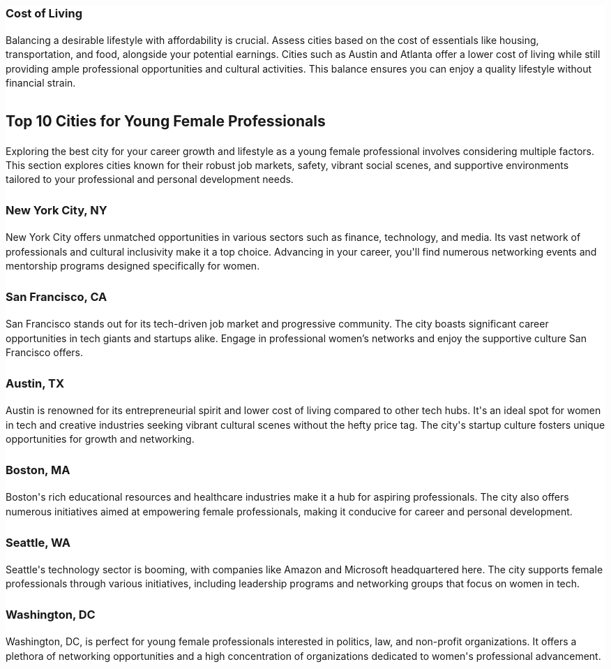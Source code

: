 ### Cost of Living

Balancing a desirable lifestyle with affordability is crucial. Assess cities based on the cost of essentials like housing, transportation, and food, alongside your potential earnings. Cities such as Austin and Atlanta offer a lower cost of living while still providing ample professional opportunities and cultural activities. This balance ensures you can enjoy a quality lifestyle without financial strain.

Top 10 Cities for Young Female Professionals
--------------------------------------------

Exploring the best city for your career growth and lifestyle as a young female professional involves considering multiple factors. This section explores cities known for their robust job markets, safety, vibrant social scenes, and supportive environments tailored to your professional and personal development needs.

### New York City, NY

New York City offers unmatched opportunities in various sectors such as finance, technology, and media. Its vast network of professionals and cultural inclusivity make it a top choice. Advancing in your career, you'll find numerous networking events and mentorship programs designed specifically for women.

### San Francisco, CA

San Francisco stands out for its tech-driven job market and progressive community. The city boasts significant career opportunities in tech giants and startups alike. Engage in professional women’s networks and enjoy the supportive culture San Francisco offers.

### Austin, TX

Austin is renowned for its entrepreneurial spirit and lower cost of living compared to other tech hubs. It's an ideal spot for women in tech and creative industries seeking vibrant cultural scenes without the hefty price tag. The city's startup culture fosters unique opportunities for growth and networking.

### Boston, MA

Boston's rich educational resources and healthcare industries make it a hub for aspiring professionals. The city also offers numerous initiatives aimed at empowering female professionals, making it conducive for career and personal development.

### Seattle, WA

Seattle's technology sector is booming, with companies like Amazon and Microsoft headquartered here. The city supports female professionals through various initiatives, including leadership programs and networking groups that focus on women in tech.

### Washington, DC

Washington, DC, is perfect for young female professionals interested in politics, law, and non-profit organizations. It offers a plethora of networking opportunities and a high concentration of organizations dedicated to women's professional advancement.
